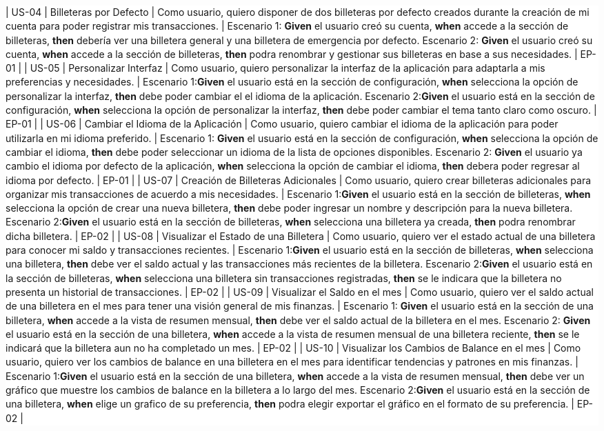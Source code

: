 | US-04               | Billeteras por Defecto                                               | Como usuario, quiero disponer de dos billeteras por defecto creados durante la creación de mi cuenta para poder registrar mis transacciones.                                                                     | Escenario 1: **Given** el usuario creó su cuenta, **when** accede a la sección de billeteras, **then** debería ver una billetera general y una billetera de emergencia por defecto. Escenario 2: **Given** el usuario creó su cuenta, **when** accede a la sección de billeteras, **then** podra renombrar y gestionar sus billeteras en base a sus necesidades.                                                                                                                                                     | EP-01                         |
| US-05               | Personalizar Interfaz                                                | Como usuario, quiero personalizar la interfaz de la aplicación para adaptarla a mis preferencias y necesidades.                                                                                                  | Escenario 1:**Given** el usuario está en la sección de configuración, **when** selecciona la opción de personalizar la interfaz, **then** debe poder cambiar el el idioma de la aplicación. Escenario 2:**Given** el usuario está en la sección de configuración, **when** selecciona la opción de personalizar la interfaz, **then** debe poder cambiar el tema tanto claro como oscuro.                                                                                                                            | EP-01                         |
| US-06               | Cambiar el Idioma de la Aplicación                                   | Como usuario, quiero cambiar el idioma de la aplicación para poder utilizarla en mi idioma preferido.                                                                                                            | Escenario 1: **Given** el usuario está en la sección de configuración, **when** selecciona la opción de cambiar el idioma, **then** debe poder seleccionar un idioma de la lista de opciones disponibles. Escenario 2: **Given** el usuario ya cambio el idioma por defecto de la aplicación, **when** selecciona la opción de cambiar el idioma, **then** debera poder regresar al idioma por defecto.                                                                                                              | EP-01                         |
| US-07               | Creación de Billeteras Adicionales                                   | Como usuario, quiero crear billeteras adicionales para organizar mis transacciones de acuerdo a mis necesidades.                                                                                                 | Escenario 1:**Given** el usuario está en la sección de billeteras, **when** selecciona la opción de crear una nueva billetera, **then** debe poder ingresar un nombre y descripción para la nueva billetera. Escenario 2:**Given** el usuario está en la sección de billeteras, **when** selecciona una billetera ya creada, **then** podra renombrar dicha billetera.                                                                                                                                               | EP-02                         |
| US-08               | Visualizar el Estado de una Billetera                                | Como usuario, quiero ver el estado actual de una billetera para conocer mi saldo y transacciones recientes.                                                                                                      | Escenario 1:**Given** el usuario está en la sección de billeteras, **when** selecciona una billetera, **then** debe ver el saldo actual y las transacciones más recientes de la billetera. Escenario 2:**Given** el usuario está en la sección de billeteras, **when** selecciona una billetera sin transacciones registradas, **then** se le indicara que la billetera no presenta un historial de transacciones.                                                                                                   | EP-02                         |
| US-09               | Visualizar el Saldo en el mes                                        | Como usuario, quiero ver el saldo actual de una billetera en el mes para tener una visión general de mis finanzas.                                                                                               | Escenario 1: **Given** el usuario está en la sección de una billetera, **when** accede a la vista de resumen mensual, **then** debe ver el saldo actual de la billetera en el mes. Escenario 2: **Given** el usuario está en la sección de una billetera, **when** accede a la vista de resumen mensual de una billetera reciente, **then** se le indicará que la billetera aun no ha completado un mes.                                                                                                             | EP-02                         |
| US-10               | Visualizar los Cambios de Balance en el mes                          | Como usuario, quiero ver los cambios de balance en una billetera en el mes para identificar tendencias y patrones en mis finanzas.                                                                               | Escenario 1:**Given** el usuario está en la sección de una billetera, **when** accede a la vista de resumen mensual, **then** debe ver un gráfico que muestre los cambios de balance en la billetera a lo largo del mes. Escenario 2:**Given** el usuario está en la sección de una billetera, **when** elige un grafico de su preferencia, **then** podra elegir exportar el gráfico en el formato de su preferencia.                                                                                               | EP-02                         |